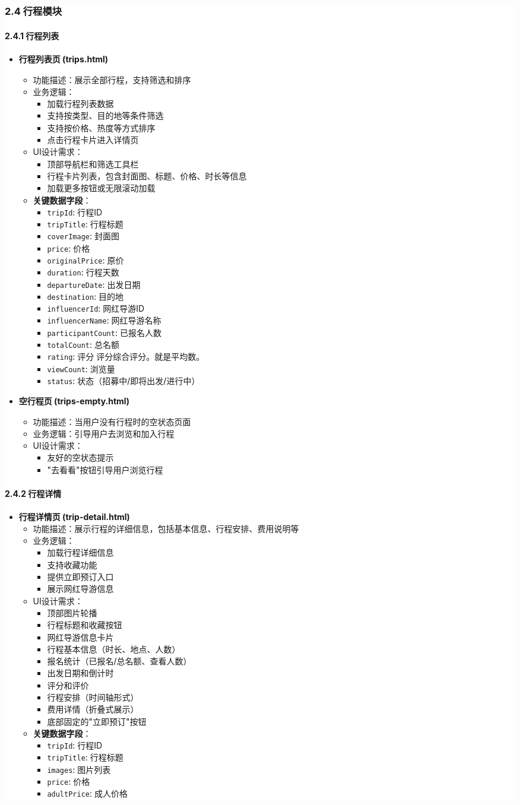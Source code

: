 ### 2.4 行程模块

#### 2.4.1 行程列表
- **行程列表页 (trips.html)**
  - 功能描述：展示全部行程，支持筛选和排序
  - 业务逻辑：
    - 加载行程列表数据
    - 支持按类型、目的地等条件筛选
    - 支持按价格、热度等方式排序
    - 点击行程卡片进入详情页
  - UI设计需求：
    - 顶部导航栏和筛选工具栏
    - 行程卡片列表，包含封面图、标题、价格、时长等信息
    - 加载更多按钮或无限滚动加载
  - **关键数据字段**：
    - `tripId`: 行程ID
    - `tripTitle`: 行程标题
    - `coverImage`: 封面图
    - `price`: 价格
    - `originalPrice`: 原价
    - `duration`: 行程天数
    - `departureDate`: 出发日期
    - `destination`: 目的地
    - `influencerId`: 网红导游ID
    - `influencerName`: 网红导游名称
    - `participantCount`: 已报名人数
    - `totalCount`: 总名额
    - `rating`: 评分 评分综合评分。就是平均数。
    - `viewCount`: 浏览量
    - `status`: 状态（招募中/即将出发/进行中）

- **空行程页 (trips-empty.html)**
  - 功能描述：当用户没有行程时的空状态页面
  - 业务逻辑：引导用户去浏览和加入行程
  - UI设计需求：
    - 友好的空状态提示
    - "去看看"按钮引导用户浏览行程

#### 2.4.2 行程详情
- **行程详情页 (trip-detail.html)**
  - 功能描述：展示行程的详细信息，包括基本信息、行程安排、费用说明等
  - 业务逻辑：
    - 加载行程详细信息
    - 支持收藏功能
    - 提供立即预订入口
    - 展示网红导游信息
  - UI设计需求：
    - 顶部图片轮播
    - 行程标题和收藏按钮
    - 网红导游信息卡片
    - 行程基本信息（时长、地点、人数）
    - 报名统计（已报名/总名额、查看人数）
    - 出发日期和倒计时
    - 评分和评价
    - 行程安排（时间轴形式）
    - 费用详情（折叠式展示）
    - 底部固定的"立即预订"按钮
  - **关键数据字段**：
    - `tripId`: 行程ID
    - `tripTitle`: 行程标题
    - `images`: 图片列表
    - `price`: 价格
    - `adultPrice`: 成人价格